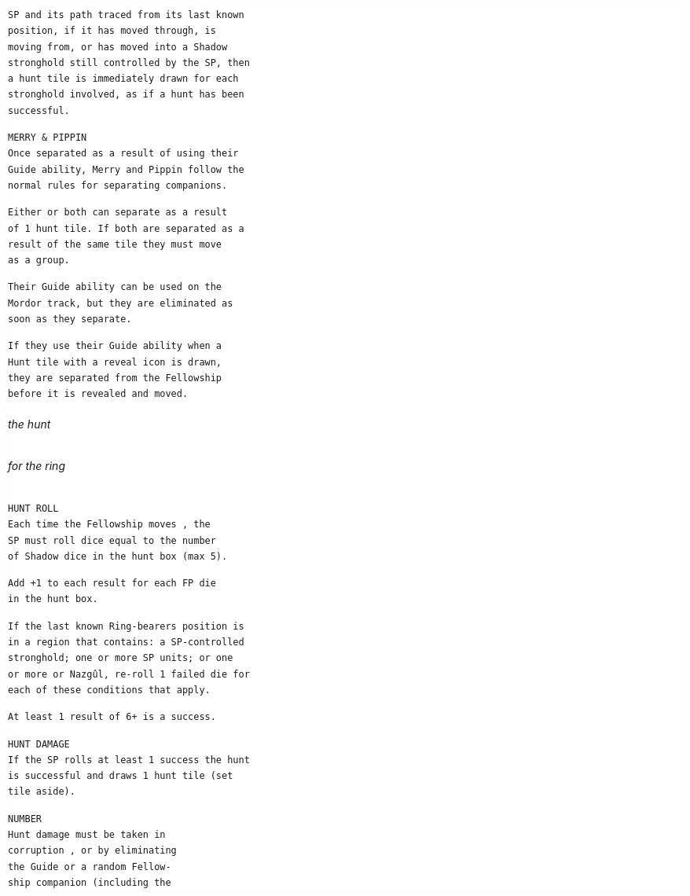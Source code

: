 ```
SP and its path traced from its last known
position, if it has moved through, is
moving from, or has moved into a Shadow
stronghold still controlled by the SP, then
a hunt tile is immediately drawn for each
stronghold involved, as if a hunt has been
successful.
```
```
MERRY & PIPPIN
Once separated as a result of using their
Guide ability, Merry and Pippin follow the
normal rules for separating companions.
```
```
Either or both can separate as a result
of 1 hunt tile. If both are separated as a
result of the same tile they must move
as a group.
```
```
Their Guide ability can be used on the
Mordor track, but they are eliminated as
soon as they separate.
```
```
If they use their Guide ability when a
Hunt tile with a reveal icon is drawn,
they are separated from the Fellowship
before it is revealed and moved.
```
###### the hunt

###### for the ring

```
HUNT ROLL
Each time the Fellowship moves , the
SP must roll dice equal to the number
of Shadow dice in the hunt box (max 5).
```
```
Add +1 to each result for each FP die
in the hunt box.
```
```
If the last known Ring-bearers position is
in a region that contains: a SP-controlled
stronghold; one or more SP units; or one
or more or Nazgûl, re-roll 1 failed die for
each of these conditions that apply.
```
```
At least 1 result of 6+ is a success.
```
```
HUNT DAMAGE
If the SP rolls at least 1 success the hunt
is successful and draws 1 hunt tile (set
tile aside).
```
```
NUMBER
Hunt damage must be taken in
corruption , or by eliminating
the Guide or a random Fellow-
ship companion (including the
```